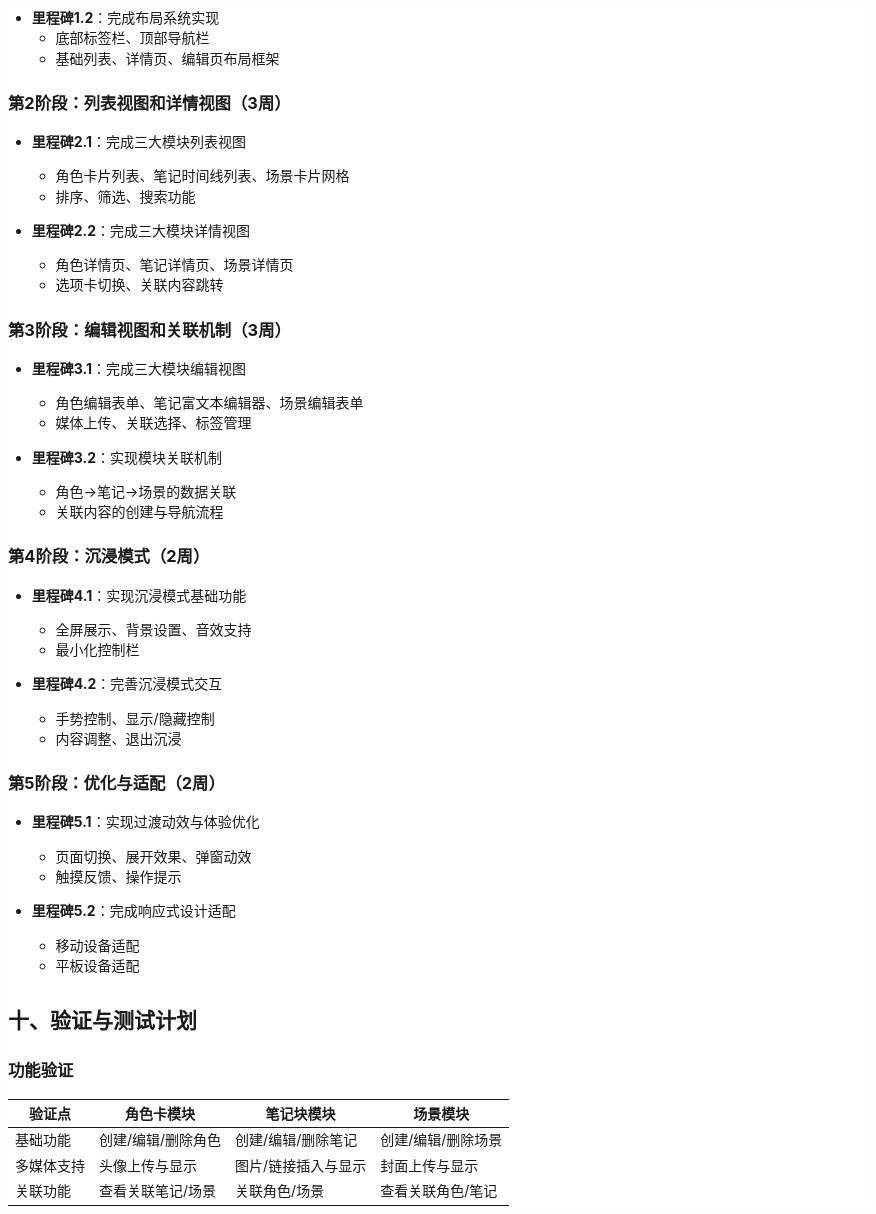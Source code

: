 - **里程碑1.2**：完成布局系统实现
  - 底部标签栏、顶部导航栏
  - 基础列表、详情页、编辑页布局框架

### 第2阶段：列表视图和详情视图（3周）

- **里程碑2.1**：完成三大模块列表视图
  - 角色卡片列表、笔记时间线列表、场景卡片网格
  - 排序、筛选、搜索功能

- **里程碑2.2**：完成三大模块详情视图
  - 角色详情页、笔记详情页、场景详情页
  - 选项卡切换、关联内容跳转

### 第3阶段：编辑视图和关联机制（3周）

- **里程碑3.1**：完成三大模块编辑视图
  - 角色编辑表单、笔记富文本编辑器、场景编辑表单
  - 媒体上传、关联选择、标签管理

- **里程碑3.2**：实现模块关联机制
  - 角色→笔记→场景的数据关联
  - 关联内容的创建与导航流程

### 第4阶段：沉浸模式（2周）

- **里程碑4.1**：实现沉浸模式基础功能
  - 全屏展示、背景设置、音效支持
  - 最小化控制栏

- **里程碑4.2**：完善沉浸模式交互
  - 手势控制、显示/隐藏控制
  - 内容调整、退出沉浸

### 第5阶段：优化与适配（2周）

- **里程碑5.1**：实现过渡动效与体验优化
  - 页面切换、展开效果、弹窗动效
  - 触摸反馈、操作提示

- **里程碑5.2**：完成响应式设计适配
  - 移动设备适配
  - 平板设备适配

## 十、验证与测试计划

### 功能验证

| 验证点 | 角色卡模块 | 笔记块模块 | 场景模块 |
| --- | --- | --- | --- |
| 基础功能 | 创建/编辑/删除角色 | 创建/编辑/删除笔记 | 创建/编辑/删除场景 |
| 多媒体支持 | 头像上传与显示 | 图片/链接插入与显示 | 封面上传与显示 |
| 关联功能 | 查看关联笔记/场景 | 关联角色/场景 | 查看关联角色/笔记 |
